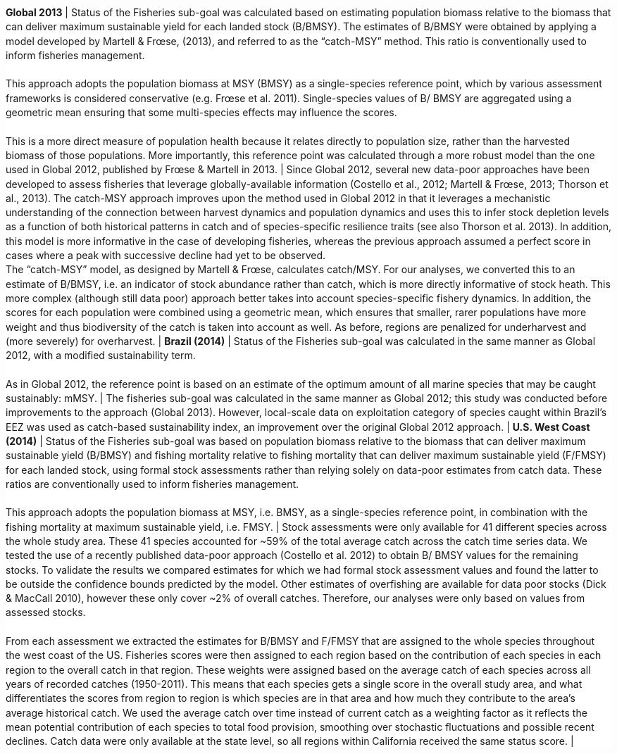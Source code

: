 **Global 2013** | Status of the Fisheries sub-goal was calculated based on estimating population biomass relative to the biomass that can deliver maximum sustainable yield for each landed stock (B/BMSY). The estimates of B/BMSY were obtained by applying a model developed by Martell & Frœse, (2013), and referred to as the “catch-MSY” method. This ratio is conventionally used to inform fisheries management. <br  /><br  /> This approach adopts the population biomass at MSY (BMSY) as a single-species reference point, which by various assessment frameworks is considered conservative (e.g. Frœse et al. 2011). Single-species values of B/ BMSY are aggregated using a geometric mean ensuring that some multi-species effects may influence the scores. <br  /><br  /> This is a more direct measure of population health because it relates directly to population size, rather than the harvested biomass of those populations. More importantly, this reference point was calculated through a more robust model than the one used in Global 2012, published by Frœse & Martell in 2013. | Since Global 2012, several new data-poor approaches have been developed to assess fisheries that leverage globally-available information (Costello et al., 2012; Martell & Frœse, 2013; Thorson et al., 2013). The catch-MSY approach improves upon the method used in Global 2012 in that it leverages a mechanistic understanding of the connection between harvest dynamics and population dynamics and uses this to infer stock depletion levels as a function of both historical patterns in catch and of species-specific resilience traits (see also Thorson et al. 2013). In addition, this model is more informative in the case of developing fisheries, whereas the previous approach assumed a perfect score in cases where a peak with successive decline had yet to be observed. <br>The “catch-MSY” model, as designed by Martell & Frœse, calculates catch/MSY. For our analyses, we converted this to an estimate of B/BMSY, i.e. an indicator of stock abundance rather than catch, which is more directly informative of stock heath. This more complex (although still data poor) approach better takes into account species-specific fishery dynamics.  In addition, the scores for each population were combined using a geometric mean, which ensures that smaller, rarer populations have more weight and thus biodiversity of the catch is taken into account as well. As before, regions are penalized for underharvest and (more severely) for overharvest. |
**Brazil (2014)** | Status of the Fisheries sub-goal was calculated in the same manner as Global 2012, with a modified sustainability term. <br  /><br  /> As in Global 2012, the reference point is based on an estimate of the optimum amount of all marine species that may be caught sustainably: mMSY. | The fisheries sub-goal was calculated in the same manner as Global 2012; this study was conducted before improvements to the approach (Global 2013). However, local-scale data on exploitation category of species caught within Brazil’s EEZ was used as catch-based sustainability index, an improvement over the original Global 2012 approach. |
**U.S. West Coast (2014)** | Status of the Fisheries sub-goal was based on population biomass relative to the biomass that can deliver maximum sustainable yield (B/BMSY) and fishing mortality relative to fishing mortality that can deliver maximum sustainable yield (F/FMSY) for each landed stock, using formal stock assessments rather than relying solely on data-poor estimates from catch data. These ratios are conventionally used to inform fisheries management. <br  /><br  /> This approach adopts the population biomass at MSY, i.e. BMSY, as a single-species reference point, in combination with the fishing mortality at maximum sustainable yield, i.e. FMSY. | Stock assessments were only available for 41 different species across the whole study area. These 41 species accounted for ~59% of the total average catch across the catch time series data. We tested the use of a recently published data-poor approach (Costello et al. 2012) to obtain B/ BMSY values for the remaining stocks. To validate the results we compared estimates for which we had formal stock assessment values and found the latter to be outside the confidence bounds predicted by the model. Other estimates of overfishing are available for data poor stocks (Dick & MacCall 2010), however these only cover ~2% of overall catches. Therefore, our analyses were only based on values from assessed stocks.<br  /><br  />From each assessment we extracted the estimates for B/BMSY and F/FMSY that are assigned to the whole species throughout the west coast of the US. Fisheries scores were then assigned to each region based on the contribution of each species in each region to the overall catch in that region. These weights were assigned based on the average catch of each species across all years of recorded catches (1950-2011). This means that each species gets a single score in the overall study area, and what differentiates the scores from region to region is which species are in that area and how much they contribute to the area’s average historical catch. We used the average catch over time instead of current catch as a weighting factor as it reflects the mean potential contribution of each species to total food provision, smoothing over stochastic fluctuations and possible recent declines. Catch data were only available at the state level, so all regions within California received the same status score. |
